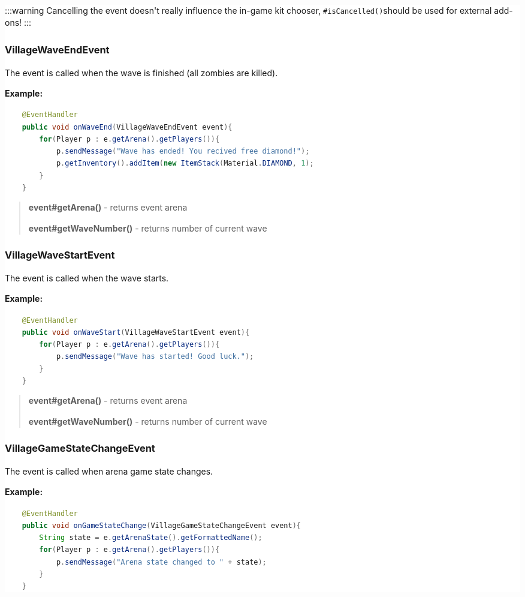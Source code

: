 :::warning
 Cancelling the event doesn't really influence the in-game kit chooser, `#isCancelled()`should be used for external add-ons!
:::

### **VillageWaveEndEvent**

The event is called when the wave is finished \(all zombies are killed\).

**Example:**

```java
    @EventHandler
    public void onWaveEnd(VillageWaveEndEvent event){
        for(Player p : e.getArena().getPlayers()){
            p.sendMessage("Wave has ended! You recived free diamond!");
            p.getInventory().addItem(new ItemStack(Material.DIAMOND, 1);
        }
    }
```

> **event\#getArena\(\)** - returns event arena
>
> **event\#getWaveNumber\(\)** - returns number of current wave

### **VillageWaveStartEvent**

The event is called when the wave starts.

**Example:**

```java
    @EventHandler
    public void onWaveStart(VillageWaveStartEvent event){
        for(Player p : e.getArena().getPlayers()){
            p.sendMessage("Wave has started! Good luck.");
        }
    }
```

> **event\#getArena\(\)** - returns event arena
>
> **event\#getWaveNumber\(\)** - returns number of current wave

### **VillageGameStateChangeEvent**

The event is called when arena game state changes.

**Example:**

```java
    @EventHandler
    public void onGameStateChange(VillageGameStateChangeEvent event){
        String state = e.getArenaState().getFormattedName();
        for(Player p : e.getArena().getPlayers()){
            p.sendMessage("Arena state changed to " + state);
        }
    }
```
